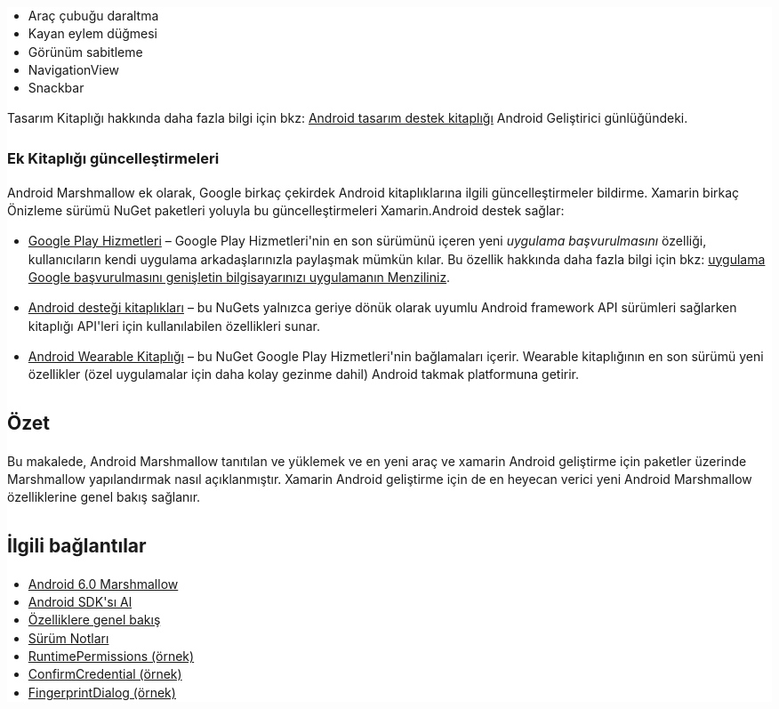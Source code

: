 
-   Araç çubuğu daraltma
-   Kayan eylem düğmesi
-   Görünüm sabitleme
-   NavigationView
-   Snackbar

Tasarım Kitaplığı hakkında daha fazla bilgi için bkz: [Android tasarım destek kitaplığı](http://android-developers.blogspot.co.at/2015/05/android-design-support-library.html) Android Geliştirici günlüğündeki.


<a name="libraries" />

### <a name="additional-library-updates"></a>Ek Kitaplığı güncelleştirmeleri

Android Marshmallow ek olarak, Google birkaç çekirdek Android kitaplıklarına ilgili güncelleştirmeler bildirme. Xamarin birkaç Önizleme sürümü NuGet paketleri yoluyla bu güncelleştirmeleri Xamarin.Android destek sağlar: 

-   [Google Play Hizmetleri](https://www.nuget.org/packages?q=Xamarin+Google+Play+Services) &ndash; Google Play Hizmetleri'nin en son sürümünü içeren yeni *uygulama başvurulmasını* özelliği, kullanıcıların kendi uygulama arkadaşlarınızla paylaşmak mümkün kılar. Bu özellik hakkında daha fazla bilgi için bkz: [uygulama Google başvurulmasını genişletin bilgisayarınızı uygulamanın Menziliniz](http://blog.xamarin.com/expand-your-apps-reach-with-googles-app-invites/). 

-   [Android desteği kitaplıkları](https://www.nuget.org/packages?q=xamarin+support+library) &ndash; bu NuGets yalnızca geriye dönük olarak uyumlu Android framework API sürümleri sağlarken kitaplığı API'leri için kullanılabilen özellikleri sunar. 

-   [Android Wearable Kitaplığı](https://www.nuget.org/packages/Xamarin.Android.Wear) &ndash; bu NuGet Google Play Hizmetleri'nin bağlamaları içerir. Wearable kitaplığının en son sürümü yeni özellikler (özel uygulamalar için daha kolay gezinme dahil) Android takmak platformuna getirir. 


## <a name="summary"></a>Özet

Bu makalede, Android Marshmallow tanıtılan ve yüklemek ve en yeni araç ve xamarin Android geliştirme için paketler üzerinde Marshmallow yapılandırmak nasıl açıklanmıştır. Xamarin Android geliştirme için de en heyecan verici yeni Android Marshmallow özelliklerine genel bakış sağlanır.


## <a name="related-links"></a>İlgili bağlantılar

- [Android 6.0 Marshmallow](http://developer.android.com/about/versions/marshmallow/index.html)
- [Android SDK'sı Al](https://developer.android.com/sdk/index.html#Other)
- [Özelliklere genel bakış](https://developer.android.com/preview/api-overview.html)
- [Sürüm Notları](https://developer.xamarin.com/releases/android/xamarin.android_5/xamarin.android_5.1.99/)
- [RuntimePermissions (örnek)](https://developer.xamarin.com/samples/monodroid/android-m/RuntimePermissions)
- [ConfirmCredential (örnek)](https://developer.xamarin.com/samples/monodroid/android-m/ConfirmCredential)
- [FingerprintDialog (örnek)](https://developer.xamarin.com/samples/monodroid/android-m/FingerprintDialog)
